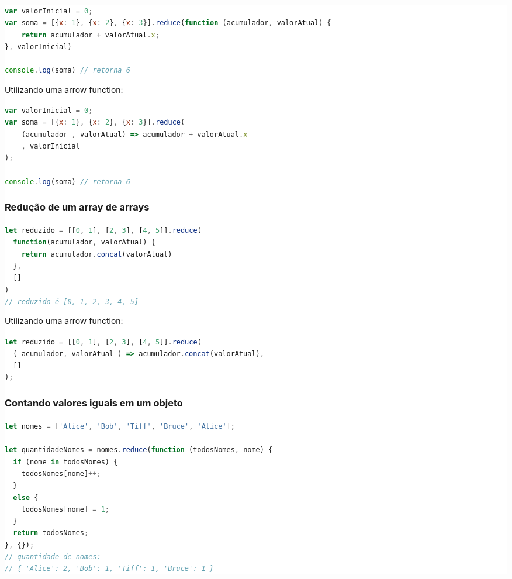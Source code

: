```js
var valorInicial = 0;
var soma = [{x: 1}, {x: 2}, {x: 3}].reduce(function (acumulador, valorAtual) {
    return acumulador + valorAtual.x;
}, valorInicial)

console.log(soma) // retorna 6
```

Utilizando uma arrow function:

```js
var valorInicial = 0;
var soma = [{x: 1}, {x: 2}, {x: 3}].reduce(
    (acumulador , valorAtual) => acumulador + valorAtual.x
    , valorInicial
);

console.log(soma) // retorna 6
```

### Redução de um array de arrays

```js
let reduzido = [[0, 1], [2, 3], [4, 5]].reduce(
  function(acumulador, valorAtual) {
    return acumulador.concat(valorAtual)
  },
  []
)
// reduzido é [0, 1, 2, 3, 4, 5]
```

Utilizando uma arrow function:

```js
let reduzido = [[0, 1], [2, 3], [4, 5]].reduce(
  ( acumulador, valorAtual ) => acumulador.concat(valorAtual),
  []
);
```

### Contando valores iguais em um objeto

```js
let nomes = ['Alice', 'Bob', 'Tiff', 'Bruce', 'Alice'];

let quantidadeNomes = nomes.reduce(function (todosNomes, nome) {
  if (nome in todosNomes) {
    todosNomes[nome]++;
  }
  else {
    todosNomes[nome] = 1;
  }
  return todosNomes;
}, {});
// quantidade de nomes:
// { 'Alice': 2, 'Bob': 1, 'Tiff': 1, 'Bruce': 1 }
```
